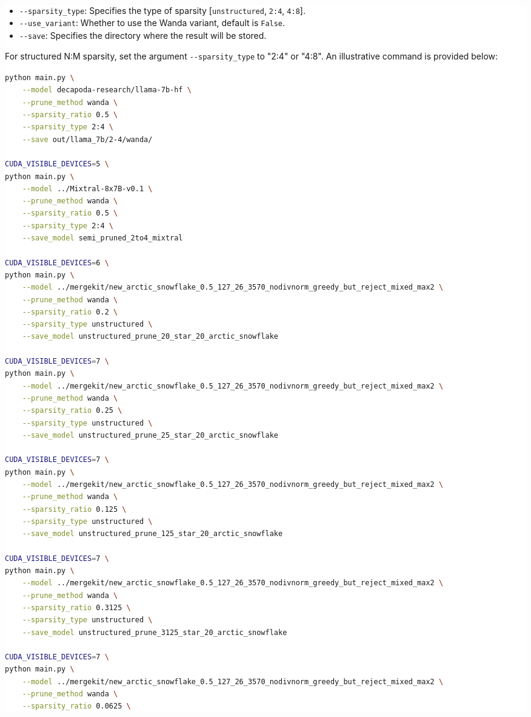 - `--sparsity_type`: Specifies the type of sparsity [`unstructured`, `2:4`, `4:8`].
- `--use_variant`: Whether to use the Wanda variant, default is `False`. 
- `--save`: Specifies the directory where the result will be stored.

For structured N:M sparsity, set the argument `--sparsity_type` to "2:4" or "4:8". An illustrative command is provided below:
```sh
python main.py \
    --model decapoda-research/llama-7b-hf \
    --prune_method wanda \
    --sparsity_ratio 0.5 \
    --sparsity_type 2:4 \
    --save out/llama_7b/2-4/wanda/ 
    
CUDA_VISIBLE_DEVICES=5 \
python main.py \
    --model ../Mixtral-8x7B-v0.1 \
    --prune_method wanda \
    --sparsity_ratio 0.5 \
    --sparsity_type 2:4 \
    --save_model semi_pruned_2to4_mixtral 
    
CUDA_VISIBLE_DEVICES=6 \
python main.py \
    --model ../mergekit/new_arctic_snowflake_0.5_127_26_3570_nodivnorm_greedy_but_reject_mixed_max2 \
    --prune_method wanda \
    --sparsity_ratio 0.2 \
    --sparsity_type unstructured \
    --save_model unstructured_prune_20_star_20_arctic_snowflake
    
CUDA_VISIBLE_DEVICES=7 \
python main.py \
    --model ../mergekit/new_arctic_snowflake_0.5_127_26_3570_nodivnorm_greedy_but_reject_mixed_max2 \
    --prune_method wanda \
    --sparsity_ratio 0.25 \
    --sparsity_type unstructured \
    --save_model unstructured_prune_25_star_20_arctic_snowflake
    
CUDA_VISIBLE_DEVICES=7 \
python main.py \
    --model ../mergekit/new_arctic_snowflake_0.5_127_26_3570_nodivnorm_greedy_but_reject_mixed_max2 \
    --prune_method wanda \
    --sparsity_ratio 0.125 \
    --sparsity_type unstructured \
    --save_model unstructured_prune_125_star_20_arctic_snowflake
    
CUDA_VISIBLE_DEVICES=7 \
python main.py \
    --model ../mergekit/new_arctic_snowflake_0.5_127_26_3570_nodivnorm_greedy_but_reject_mixed_max2 \
    --prune_method wanda \
    --sparsity_ratio 0.3125 \
    --sparsity_type unstructured \
    --save_model unstructured_prune_3125_star_20_arctic_snowflake
    
CUDA_VISIBLE_DEVICES=7 \
python main.py \
    --model ../mergekit/new_arctic_snowflake_0.5_127_26_3570_nodivnorm_greedy_but_reject_mixed_max2 \
    --prune_method wanda \
    --sparsity_ratio 0.0625 \
```